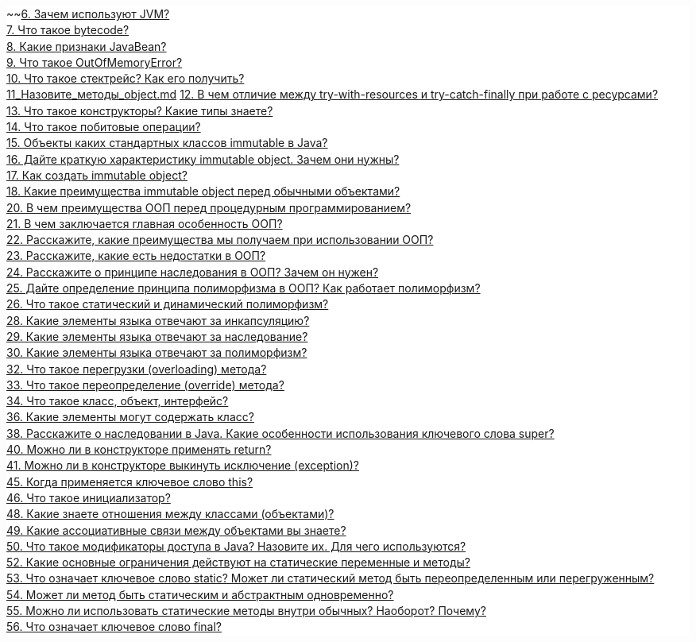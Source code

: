 ~~[6. Зачем используют JVM?](/6_Зачем_используют_JVM.md)   
[7. Что такое bytecode?](/7_Что_такое_bytecode.md)   
[8. Какие признаки JavaBean?](/8_Какие_признаки_JavaBean.md)   
[9. Что такое OutOfMemoryError?](/9_Что_такое_OutOfMemoryError.md)   
[10. Что такое стектрейс? Как его получить?](/10_Что_такое_стектрейс_Как_его_получить.md)   
[11_Назовите_методы_object.md](/11_Назовите_методы_object.md)
[12. В чем отличие между try-with-resources и try-catch-finally при работе с ресурсами?](/12_В_чем_отличие_между_try-with-resources_и_try-catch-finally_при_работе_с_ресурсами.md)   
[13. Что такое конструкторы? Какие типы знаете?](/13_Что_такое_конструкторы_Какие_типы_знаете.md)   
[14. Что такое побитовые операции?](/14_Что_такое_побитовые_операции.md)   
[15. Объекты каких стандартных классов immutable в Java?](/15_Объекты_каких_стандартных_классов_immutable_в_Java.md)   
[16. Дайте краткую характеристику immutable object. Зачем они нужны?](/16_Дайте_краткую_характеристику_immutable_object_Зачем_они_нужны.md)   
[17. Как создать immutable object?](/17_Как_создать_immutable_object.md)   
[18. Какие преимущества immutable object перед обычными объектами?](/18_Какие_преимущества_immutable_object_перед_обычными_объектами.md)   
[20. В чем преимущества ООП перед процедурным программированием?](/20_В_чем_преимущества_ООП_перед_процедурным_программированием.md)   
[21. В чем заключается главная особенность ООП?](/21_В_чем_заключается_главная_особенность_ООП.md)   
[22. Расскажите, какие преимущества мы получаем при использовании ООП?](/22_Расскажите_какие_преимущества_мы_получаем_при_использовании_ООП.md)   
[23. Расскажите, какие есть недостатки в ООП?](/23_Расскажите_какие_есть_недостатки_в_ООП.md)   
[24. Расскажите о принципе наследования в ООП? Зачем он нужен?](/24_Расскажите_о_принципе_наследования_в_ООП_Зачем_он_нужен.md)   
[25. Дайте определение принципа полиморфизма в ООП? Как работает полиморфизм?](/25_Дайте_определение_принципа_полиморфизма_в_ООП_Как_работает_полиморфизм.md)   
[26. Что такое статический и динамический полиморфизм?](/26_Что_такое_статический_и_динамический_полиморфизм.md)   
[28. Какие элементы языка отвечают за инкапсуляцию?](/28_Какие_элементы_языка_отвечают_за_инкапсуляцию.md)   
[29. Какие элементы языка отвечают за наследование?](/29_Какие_элементы_языка_отвечают_за_наследование.md)   
[30. Какие элементы языка отвечают за полиморфизм?](/30_Какие_элементы_языка_отвечают_за_полиморфизм.md)   
[32. Что такое перегрузки (overloading) метода?](/32_Что_такое_перегрузки_(overloading)_метода.md)   
[33. Что такое переопределение (override) метода?](/33_Что_такое_переопределение_(override)_метода.md)   
[34. Что такое класс, объект, интерфейс?](/34_Что_такое_класс_объект_интерфейс.md)   
[36. Какие элементы могут содержать класс?](/36_Какие_элементы_могут_содержать_класс.md)   
[38. Расскажите о наследовании в Java. Какие особенности использования ключевого слова super?](/38_Расскажите_о_наследовании_в_Java_Какие_особенности_использования_ключевого_слова_super.md)   
[40. Можно ли в конструкторе применять return?](/40_Можно_ли_в_конструкторе_применять_return.md)   
[41. Можно ли в конструкторе выкинуть исключение (exception)?](/41_Можно_ли_в_конструкторе_выкинуть_исключение_(exception).md)   
[45. Когда применяется ключевое слово this?](/45_Когда_применяется_ключевое_слово_this.md)   
[46. Что такое инициализатор?](/46_Что_такое_инициализатор.md)   
[48. Какие знаете отношения между классами (объектами)?](/48_Какие_знаете_отношения_между_классами_(объектами).md)   
[49. Какие ассоциативные связи между объектами вы знаете?](/49_Какие_ассоциативные_связи_между_объектами_вы_знаете.md)   
[50. Что такое модификаторы доступа в Java? Назовите их. Для чего используются?](/50_Что_такое_модификаторы_доступа_в_Java_Назовите_их_Для_чего_используются.md)   
[52. Какие основные ограничения действуют на статические переменные и методы?](/52_Какие_основные_ограничения_действуют_на_статические_переменные_и_методы.md)   
[53. Что означает ключевое слово static? Может ли статический метод быть переопределенным или перегруженным?](/53_Что_означает_ключевое_слово_static_Может_ли_статический_метод_быть_переопределенным_или_перегруженным.md)   
[54. Может ли метод быть статическим и абстрактным одновременно?](/54_Может_ли_метод_быть_статическим_и_абстрактным_одновременно.md)   
[55. Можно ли использовать статические методы внутри обычных? Наоборот? Почему?](/55_Можно_ли_использовать_статические_методы_внутри_обычных_Наоборот_Почему.md)   
[56. Что означает ключевое слово final?](/56_Что_означает_ключевое_слово_final.md)   